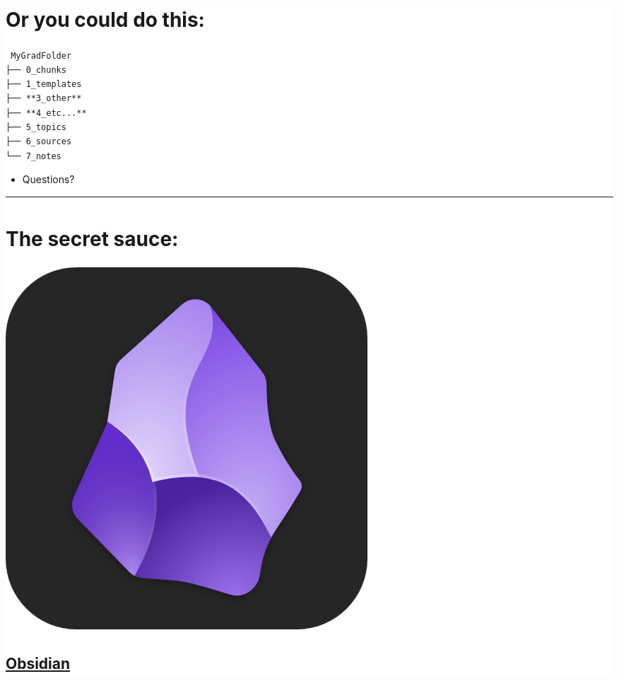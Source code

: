 
# Or you could do this:

```
 MyGradFolder
├── 0_chunks
├── 1_templates
├── **3_other**
├── **4_etc...**
├── 5_topics
├── 6_sources
└── 7_notes
```

* Questions?

---



# The secret sauce:

![bg left:30%](./assets/obsidian-icon.png)

## [Obsidian](https://obsidian.md/)
